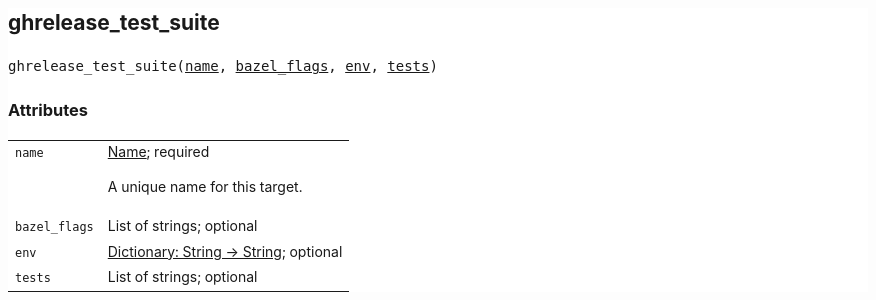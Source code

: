 
<a name="#ghrelease_test_suite"></a>
## ghrelease_test_suite

<pre>
ghrelease_test_suite(<a href="#ghrelease_test_suite-name">name</a>, <a href="#ghrelease_test_suite-bazel_flags">bazel_flags</a>, <a href="#ghrelease_test_suite-env">env</a>, <a href="#ghrelease_test_suite-tests">tests</a>)
</pre>



### Attributes

<table class="params-table">
  <colgroup>
    <col class="col-param" />
    <col class="col-description" />
  </colgroup>
  <tbody>
    <tr id="ghrelease_test_suite-name">
      <td><code>name</code></td>
      <td>
        <a href="https://bazel.build/docs/build-ref.html#name">Name</a>; required
        <p>
          A unique name for this target.
        </p>
      </td>
    </tr>
    <tr id="ghrelease_test_suite-bazel_flags">
      <td><code>bazel_flags</code></td>
      <td>
        List of strings; optional
      </td>
    </tr>
    <tr id="ghrelease_test_suite-env">
      <td><code>env</code></td>
      <td>
        <a href="https://bazel.build/docs/skylark/lib/dict.html">Dictionary: String -> String</a>; optional
      </td>
    </tr>
    <tr id="ghrelease_test_suite-tests">
      <td><code>tests</code></td>
      <td>
        List of strings; optional
      </td>
    </tr>
  </tbody>
</table>


